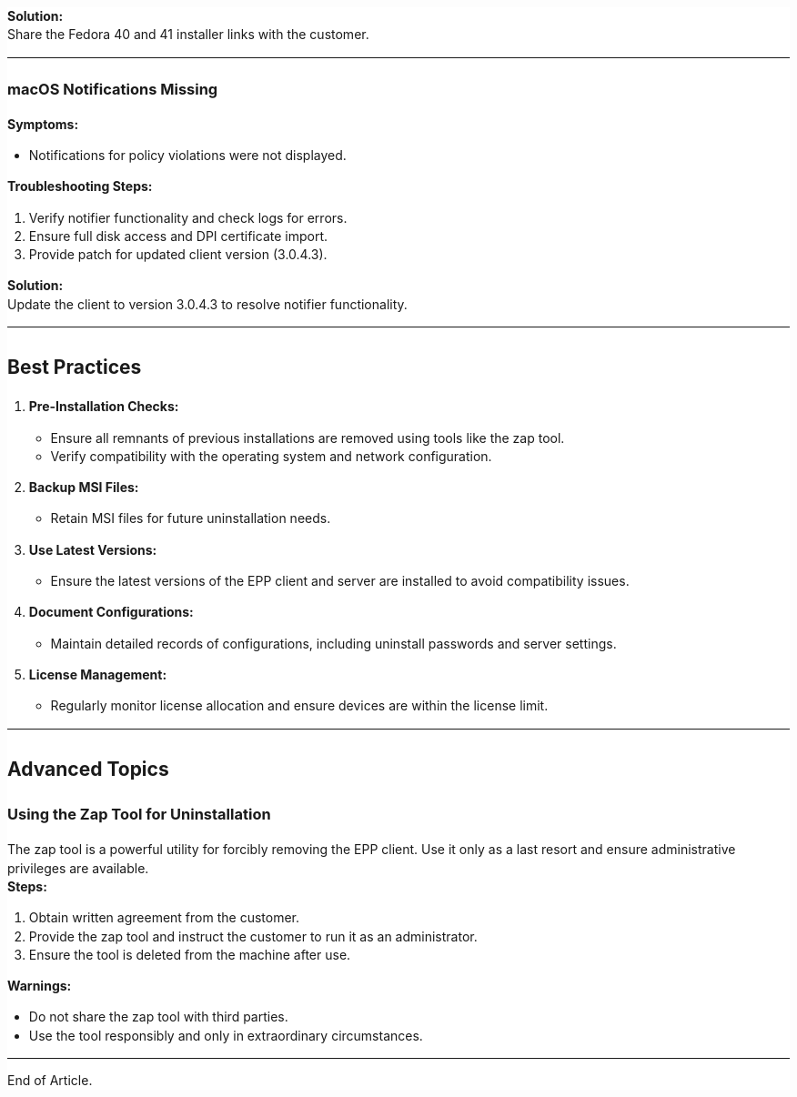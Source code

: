 **Solution:**  
Share the Fedora 40 and 41 installer links with the customer.  

---

### macOS Notifications Missing
**Symptoms:**  
- Notifications for policy violations were not displayed.  

**Troubleshooting Steps:**  
1. Verify notifier functionality and check logs for errors.  
2. Ensure full disk access and DPI certificate import.  
3. Provide patch for updated client version (3.0.4.3).  

**Solution:**  
Update the client to version 3.0.4.3 to resolve notifier functionality.  

---

## Best Practices

1. **Pre-Installation Checks:**  
   - Ensure all remnants of previous installations are removed using tools like the zap tool.  
   - Verify compatibility with the operating system and network configuration.

2. **Backup MSI Files:**  
   - Retain MSI files for future uninstallation needs.  

3. **Use Latest Versions:**  
   - Ensure the latest versions of the EPP client and server are installed to avoid compatibility issues.  

4. **Document Configurations:**  
   - Maintain detailed records of configurations, including uninstall passwords and server settings.  

5. **License Management:**  
   - Regularly monitor license allocation and ensure devices are within the license limit.  

---

## Advanced Topics

### Using the Zap Tool for Uninstallation
The zap tool is a powerful utility for forcibly removing the EPP client. Use it only as a last resort and ensure administrative privileges are available.  
**Steps:**  
1. Obtain written agreement from the customer.  
2. Provide the zap tool and instruct the customer to run it as an administrator.  
3. Ensure the tool is deleted from the machine after use.  

**Warnings:**  
- Do not share the zap tool with third parties.  
- Use the tool responsibly and only in extraordinary circumstances.  

---

End of Article.